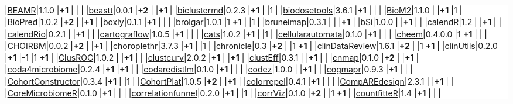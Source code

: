 |[BEAMR](problems.md#beamr)|1.1.0      |__+1__   |         |         |
|[beastt](problems.md#beastt)|0.0.1      |__+2__   |         |__+1__   |
|[biclustermd](problems.md#biclustermd)|0.2.3      |__+1__   |         |1        |
|[biodosetools](problems.md#biodosetools)|3.6.1      |__+1__   |         |         |
|[BioM2](problems.md#biom2)|1.1.0      |         |__+1__   |1        |
|[BioPred](problems.md#biopred)|1.0.2      |__+2__   |         |__+1__   |
|[boxly](problems.md#boxly)|0.1.1      |__+1__   |         |         |
|[brolgar](problems.md#brolgar)|1.0.1      |1 __+1__ |         |1        |
|[bruneimap](problems.md#bruneimap)|0.3.1      |         |         |__+1__   |
|[bSi](problems.md#bsi)|1.0.0      |         |__+1__   |         |
|[calendR](problems.md#calendr)|1.2        |         |__+1__   |         |
|[calendRio](problems.md#calendrio)|0.2.1      |         |__+1__   |         |
|[cartograflow](problems.md#cartograflow)|1.0.5      |__+1__   |         |         |
|[cats](problems.md#cats)|1.0.2      |__+1__   |         |1        |
|[cellularautomata](problems.md#cellularautomata)|0.1.0      |__+1__   |         |         |
|[cheem](problems.md#cheem)|0.4.0.0    |1 __+1__ |         |         |
|[CHOIRBM](problems.md#choirbm)|0.0.2      |__+2__   |         |__+1__   |
|[choroplethr](problems.md#choroplethr)|3.7.3      |__+1__   |         |1        |
|[chronicle](problems.md#chronicle)|0.3        |__+2__   |         |1 __+1__ |
|[clinDataReview](problems.md#clindatareview)|1.6.1      |__+2__   |         |1 __+1__ |
|[clinUtils](problems.md#clinutils)|0.2.0      |__+1__   |-1       |1 __+1__ |
|[ClusROC](problems.md#clusroc)|1.0.2      |         |__+1__   |         |
|[clustcurv](problems.md#clustcurv)|2.0.2      |__+1__   |         |__+1__   |
|[clustEff](problems.md#clusteff)|0.3.1      |         |__+1__   |         |
|[cnmap](problems.md#cnmap)|0.1.0      |__+2__   |         |__+1__   |
|[coda4microbiome](problems.md#coda4microbiome)|0.2.4      |__+1__   |__+1__   |         |
|[codaredistlm](problems.md#codaredistlm)|0.1.0      |__+1__   |         |         |
|[codez](problems.md#codez)|1.0.0      |         |__+1__   |         |
|[cogmapr](problems.md#cogmapr)|0.9.3      |__+1__   |         |         |
|[CohortConstructor](problems.md#cohortconstructor)|0.3.4      |__+1__   |         |1        |
|[CohortPlat](problems.md#cohortplat)|1.0.5      |__+2__   |         |__+1__   |
|[colorrepel](problems.md#colorrepel)|0.4.1      |__+1__   |         |         |
|[CompAREdesign](problems.md#comparedesign)|2.3.1      |         |__+1__   |         |
|[CoreMicrobiomeR](problems.md#coremicrobiomer)|0.1.0      |__+1__   |         |         |
|[correlationfunnel](problems.md#correlationfunnel)|0.2.0      |__+1__   |         |1        |
|[corrViz](problems.md#corrviz)|0.1.0      |__+2__   |         |1 __+1__ |
|[countfitteR](problems.md#countfitter)|1.4        |__+1__   |         |         |